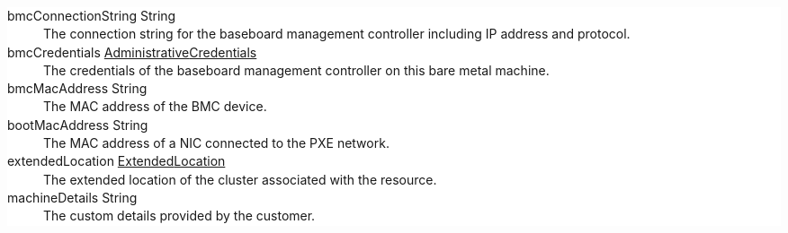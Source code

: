 
<div>
<pulumi-choosable type="language" values="java">
<dl class="resources-properties"><dt class="property-required"
            title="Required">
        <span id="bmcconnectionstring_java">
<a data-swiftype-name="resource-property" data-swiftype-type="text" href="#bmcconnectionstring_java" style="color: inherit; text-decoration: inherit;">bmc<wbr>Connection<wbr>String</a>
</span>
        <span class="property-indicator"></span>
        <span class="property-type">String</span>
    </dt>
    <dd>The connection string for the baseboard management controller including IP address and protocol.</dd><dt class="property-required"
            title="Required">
        <span id="bmccredentials_java">
<a data-swiftype-name="resource-property" data-swiftype-type="text" href="#bmccredentials_java" style="color: inherit; text-decoration: inherit;">bmc<wbr>Credentials</a>
</span>
        <span class="property-indicator"></span>
        <span class="property-type"><a href="#administrativecredentials">Administrative<wbr>Credentials</a></span>
    </dt>
    <dd>The credentials of the baseboard management controller on this bare metal machine.</dd><dt class="property-required"
            title="Required">
        <span id="bmcmacaddress_java">
<a data-swiftype-name="resource-property" data-swiftype-type="text" href="#bmcmacaddress_java" style="color: inherit; text-decoration: inherit;">bmc<wbr>Mac<wbr>Address</a>
</span>
        <span class="property-indicator"></span>
        <span class="property-type">String</span>
    </dt>
    <dd>The MAC address of the BMC device.</dd><dt class="property-required"
            title="Required">
        <span id="bootmacaddress_java">
<a data-swiftype-name="resource-property" data-swiftype-type="text" href="#bootmacaddress_java" style="color: inherit; text-decoration: inherit;">boot<wbr>Mac<wbr>Address</a>
</span>
        <span class="property-indicator"></span>
        <span class="property-type">String</span>
    </dt>
    <dd>The MAC address of a NIC connected to the PXE network.</dd><dt class="property-required"
            title="Required">
        <span id="extendedlocation_java">
<a data-swiftype-name="resource-property" data-swiftype-type="text" href="#extendedlocation_java" style="color: inherit; text-decoration: inherit;">extended<wbr>Location</a>
</span>
        <span class="property-indicator"></span>
        <span class="property-type"><a href="#extendedlocation">Extended<wbr>Location</a></span>
    </dt>
    <dd>The extended location of the cluster associated with the resource.</dd><dt class="property-required"
            title="Required">
        <span id="machinedetails_java">
<a data-swiftype-name="resource-property" data-swiftype-type="text" href="#machinedetails_java" style="color: inherit; text-decoration: inherit;">machine<wbr>Details</a>
</span>
        <span class="property-indicator"></span>
        <span class="property-type">String</span>
    </dt>
    <dd>The custom details provided by the customer.</dd><dt class="property-required"
            title="Required">
        <span id="machinename_java">